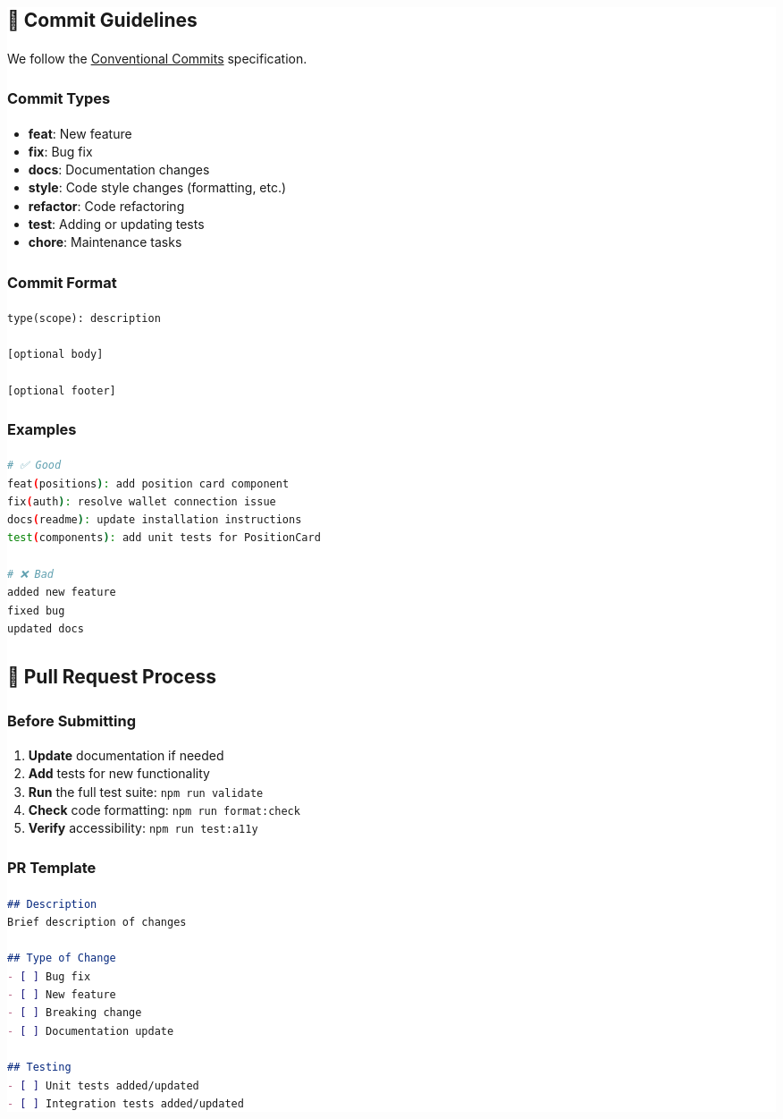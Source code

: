 ## 📝 Commit Guidelines

We follow the [Conventional Commits](https://www.conventionalcommits.org/) specification.

### Commit Types

- **feat**: New feature
- **fix**: Bug fix
- **docs**: Documentation changes
- **style**: Code style changes (formatting, etc.)
- **refactor**: Code refactoring
- **test**: Adding or updating tests
- **chore**: Maintenance tasks

### Commit Format

```
type(scope): description

[optional body]

[optional footer]
```

### Examples

```bash
# ✅ Good
feat(positions): add position card component
fix(auth): resolve wallet connection issue
docs(readme): update installation instructions
test(components): add unit tests for PositionCard

# ❌ Bad
added new feature
fixed bug
updated docs
```

## 🔄 Pull Request Process

### Before Submitting

1. **Update** documentation if needed
2. **Add** tests for new functionality
3. **Run** the full test suite: `npm run validate`
4. **Check** code formatting: `npm run format:check`
5. **Verify** accessibility: `npm run test:a11y`

### PR Template

```markdown
## Description
Brief description of changes

## Type of Change
- [ ] Bug fix
- [ ] New feature
- [ ] Breaking change
- [ ] Documentation update

## Testing
- [ ] Unit tests added/updated
- [ ] Integration tests added/updated
```